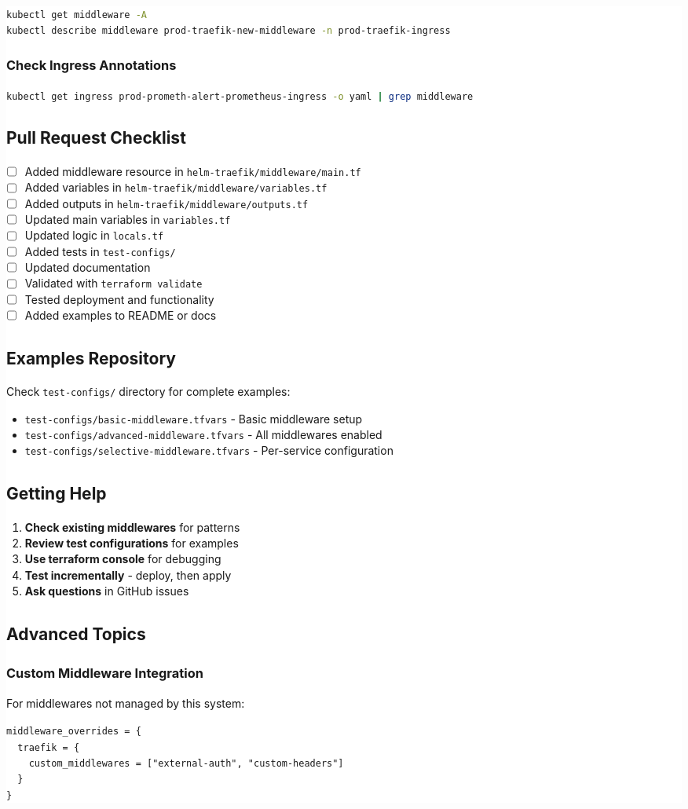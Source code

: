 ```bash
kubectl get middleware -A
kubectl describe middleware prod-traefik-new-middleware -n prod-traefik-ingress
```

### Check Ingress Annotations

```bash
kubectl get ingress prod-prometh-alert-prometheus-ingress -o yaml | grep middleware
```

## Pull Request Checklist

- [ ] Added middleware resource in `helm-traefik/middleware/main.tf`
- [ ] Added variables in `helm-traefik/middleware/variables.tf`
- [ ] Added outputs in `helm-traefik/middleware/outputs.tf`
- [ ] Updated main variables in `variables.tf`
- [ ] Updated logic in `locals.tf`
- [ ] Added tests in `test-configs/`
- [ ] Updated documentation
- [ ] Validated with `terraform validate`
- [ ] Tested deployment and functionality
- [ ] Added examples to README or docs

## Examples Repository

Check `test-configs/` directory for complete examples:

- `test-configs/basic-middleware.tfvars` - Basic middleware setup
- `test-configs/advanced-middleware.tfvars` - All middlewares enabled
- `test-configs/selective-middleware.tfvars` - Per-service configuration

## Getting Help

1. **Check existing middlewares** for patterns
2. **Review test configurations** for examples
3. **Use terraform console** for debugging
4. **Test incrementally** - deploy, then apply
5. **Ask questions** in GitHub issues

## Advanced Topics

### Custom Middleware Integration

For middlewares not managed by this system:

```hcl
middleware_overrides = {
  traefik = {
    custom_middlewares = ["external-auth", "custom-headers"]
  }
}
```
